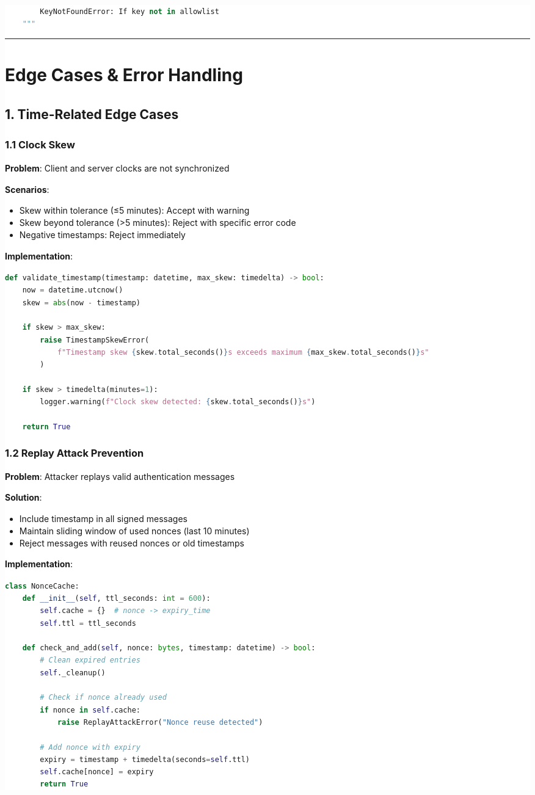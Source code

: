 ```python
        KeyNotFoundError: If key not in allowlist
    """
```

---

# Edge Cases & Error Handling

## 1. Time-Related Edge Cases

### 1.1 Clock Skew
**Problem**: Client and server clocks are not synchronized

**Scenarios**:
- Skew within tolerance (≤5 minutes): Accept with warning
- Skew beyond tolerance (>5 minutes): Reject with specific error code
- Negative timestamps: Reject immediately

**Implementation**:
```python
def validate_timestamp(timestamp: datetime, max_skew: timedelta) -> bool:
    now = datetime.utcnow()
    skew = abs(now - timestamp)
    
    if skew > max_skew:
        raise TimestampSkewError(
            f"Timestamp skew {skew.total_seconds()}s exceeds maximum {max_skew.total_seconds()}s"
        )
    
    if skew > timedelta(minutes=1):
        logger.warning(f"Clock skew detected: {skew.total_seconds()}s")
    
    return True
```

### 1.2 Replay Attack Prevention
**Problem**: Attacker replays valid authentication messages

**Solution**: 
- Include timestamp in all signed messages
- Maintain sliding window of used nonces (last 10 minutes)
- Reject messages with reused nonces or old timestamps

**Implementation**:
```python
class NonceCache:
    def __init__(self, ttl_seconds: int = 600):
        self.cache = {}  # nonce -> expiry_time
        self.ttl = ttl_seconds
    
    def check_and_add(self, nonce: bytes, timestamp: datetime) -> bool:
        # Clean expired entries
        self._cleanup()
        
        # Check if nonce already used
        if nonce in self.cache:
            raise ReplayAttackError("Nonce reuse detected")
        
        # Add nonce with expiry
        expiry = timestamp + timedelta(seconds=self.ttl)
        self.cache[nonce] = expiry
        return True
```
